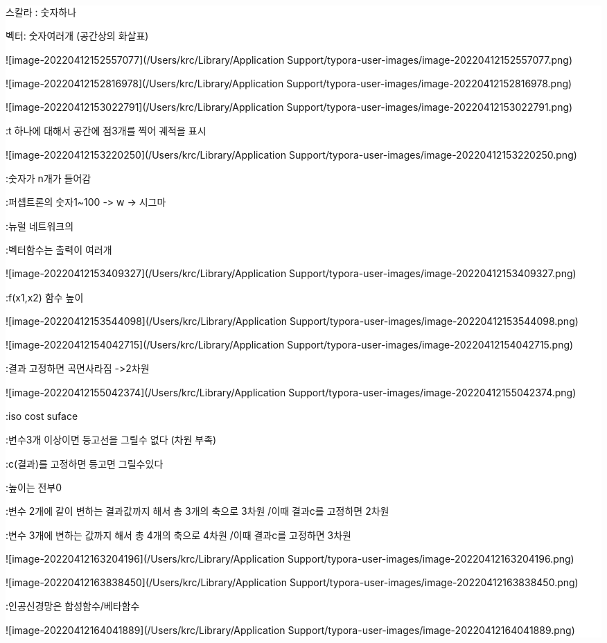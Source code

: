 스칼라 : 숫자하나

벡터: 숫자여러개 (공간상의 화살표)

![image-20220412152557077](/Users/krc/Library/Application Support/typora-user-images/image-20220412152557077.png)

![image-20220412152816978](/Users/krc/Library/Application Support/typora-user-images/image-20220412152816978.png)

![image-20220412153022791](/Users/krc/Library/Application Support/typora-user-images/image-20220412153022791.png)

:t 하나에 대해서 공간에 점3개를 찍어 궤적을 표시

![image-20220412153220250](/Users/krc/Library/Application Support/typora-user-images/image-20220412153220250.png)

:숫자가 n개가 들어감

:퍼셉트론의 숫자1~100 -> w -> 시그마

:뉴럴 네트워크의 

:벡터함수는 출력이 여러개

![image-20220412153409327](/Users/krc/Library/Application Support/typora-user-images/image-20220412153409327.png)

:f(x1,x2) 함수 높이

![image-20220412153544098](/Users/krc/Library/Application Support/typora-user-images/image-20220412153544098.png)



![image-20220412154042715](/Users/krc/Library/Application Support/typora-user-images/image-20220412154042715.png)

:결과 고정하면 곡면사라짐 ->2차원

![image-20220412155042374](/Users/krc/Library/Application Support/typora-user-images/image-20220412155042374.png)

:iso cost suface

:변수3개 이상이면 등고선을 그릴수 없다 (차원 부족)

:c(결과)를 고정하면 등고면 그릴수있다

:높이는 전부0

:변수 2개에 같이 변하는 결과값까지 해서 총 3개의 축으로 3차원 /이때 결과c를 고정하면 2차원

:변수 3개에 변하는 값까지 해서 총 4개의 축으로 4차원 /이때 결과c를 고정하면 3차원

![image-20220412163204196](/Users/krc/Library/Application Support/typora-user-images/image-20220412163204196.png)

![image-20220412163838450](/Users/krc/Library/Application Support/typora-user-images/image-20220412163838450.png)

:인공신경망은 합성함수/베타함수



![image-20220412164041889](/Users/krc/Library/Application Support/typora-user-images/image-20220412164041889.png)
